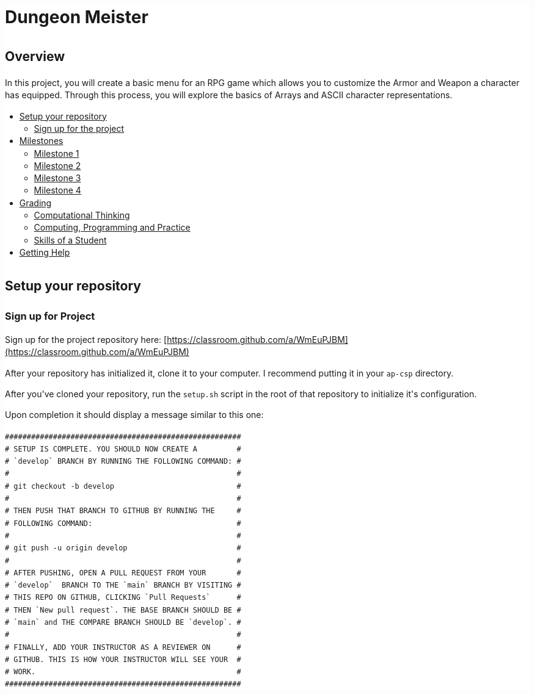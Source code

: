 # Dungeon Meister

## Overview

In this project, you will create a basic menu for an RPG game which allows you to customize the Armor and Weapon a character has equipped. Through this process, you will explore the basics of Arrays and ASCII character representations.

* [Setup your repository](#setup-your-repository)
  * [Sign up for the project](#sign-up-for-project)
* [Milestones](#milestones)
  * [Milestone 1](#milestone-1)
  * [Milestone 2](#milestone-2)
  * [Milestone 3](#milestone-3)
  * [Milestone 4](#milestone-4)
* [Grading](#grading)
  * [Computational Thinking](#computational-thinking)
  * [Computing, Programming and Practice](#computing-programming-and-practice)
  * [Skills of a Student](#skills-of-a-student)
* [Getting Help](#getting-help)

## Setup your repository

### Sign up for Project

Sign up for the project repository here: [https://classroom.github.com/a/WmEuPJBM](https://classroom.github.com/a/WmEuPJBM)

After your repository has initialized it, clone it to your computer. I recommend
putting it in your `ap-csp` directory.

After you've cloned your repository, run the `setup.sh` script in the root of
that repository to initialize it's configuration.

Upon completion it should display a message similar to this one:

```
######################################################
# SETUP IS COMPLETE. YOU SHOULD NOW CREATE A         #
# `develop` BRANCH BY RUNNING THE FOLLOWING COMMAND: #
#                                                    #
# git checkout -b develop                            #
#                                                    #
# THEN PUSH THAT BRANCH TO GITHUB BY RUNNING THE     #
# FOLLOWING COMMAND:                                 #
#                                                    #
# git push -u origin develop                         #
#                                                    #
# AFTER PUSHING, OPEN A PULL REQUEST FROM YOUR       #
# `develop`  BRANCH TO THE `main` BRANCH BY VISITING #
# THIS REPO ON GITHUB, CLICKING `Pull Requests`      #
# THEN `New pull request`. THE BASE BRANCH SHOULD BE #
# `main` and THE COMPARE BRANCH SHOULD BE `develop`. #
#                                                    #
# FINALLY, ADD YOUR INSTRUCTOR AS A REVIEWER ON      #
# GITHUB. THIS IS HOW YOUR INSTRUCTOR WILL SEE YOUR  #
# WORK.                                              #
######################################################
```

